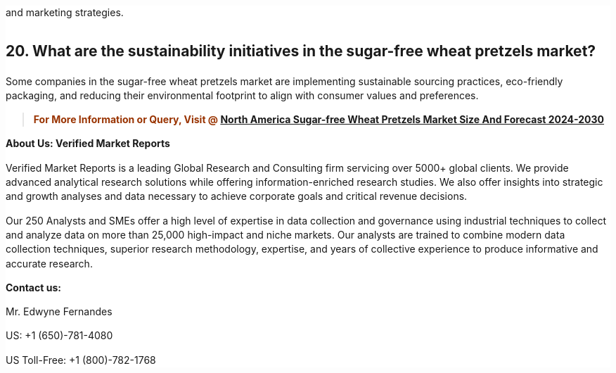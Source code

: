 and marketing strategies.</p><h2>20. What are the sustainability initiatives in the sugar-free wheat pretzels market?</div><div></h2><p>Some companies in the sugar-free wheat pretzels market are implementing sustainable sourcing practices, eco-friendly packaging, and reducing their environmental footprint to align with consumer values and preferences.</p></body></html></p><blockquote><p><span style="color: #993300;"><strong>For More Information or Query, Visit @ <a href="https://www.verifiedmarketreports.com/product/sugar-free-wheat-pretzels-market/">North America Sugar-free Wheat Pretzels Market Size And Forecast 2024-2030</a></strong></span></p></blockquote><p><strong>About Us: Verified Market Reports</strong></p><p>Verified Market Reports is a leading Global Research and Consulting firm servicing over 5000+ global clients. We provide advanced analytical research solutions while offering information-enriched research studies. We also offer insights into strategic and growth analyses and data necessary to achieve corporate goals and critical revenue decisions.</p><p>Our 250 Analysts and SMEs offer a high level of expertise in data collection and governance using industrial techniques to collect and analyze data on more than 25,000 high-impact and niche markets. Our analysts are trained to combine modern data collection techniques, superior research methodology, expertise, and years of collective experience to produce informative and accurate research.</p><p><strong>Contact us:</strong></p><p>Mr. Edwyne Fernandes</p><p>US: +1 (650)-781-4080</p><p>US Toll-Free: +1 (800)-782-1768</p>
